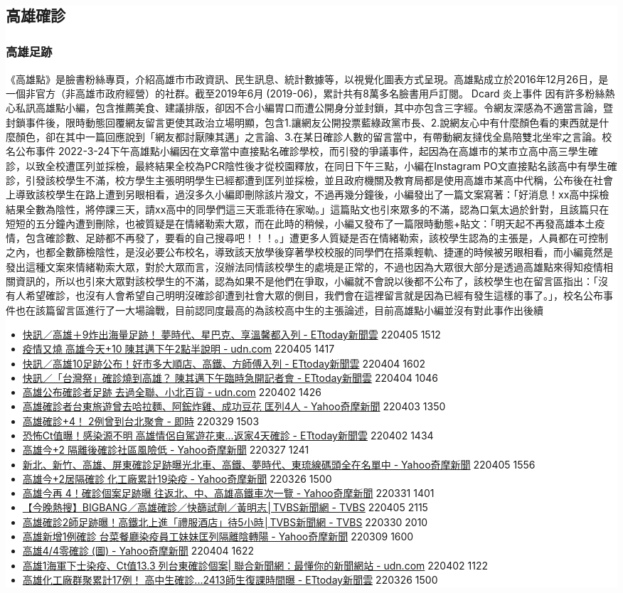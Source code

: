 ## 高雄確診

### 高雄足跡

《高雄點》是臉書粉絲專頁，介紹高雄市市政資訊、民生訊息、統計數據等，以視覺化圖表方式呈現。高雄點成立於2016年12月26日，是一個非官方（非高雄市政府經營）的社群。截至2019年6月 (2019-06)，累計共有8萬多名臉書用戶訂閱。
Dcard 炎上事件
因有許多粉絲熱心私訊高雄點小編，包含推薦美食、建議排版，卻因不合小編胃口而遭公開身分並封鎖，其中亦包含三字經。令網友深感為不適當言論，暨封鎖事件後，限時動態回覆網友留言更使其政治立場明顯，包含1.讓網友公開投票藍綠政黨市長、2.說網友心中有什麼顏色看的東西就是什麼顏色，卻在其中一篇回應說到「網友都討厭陳其邁」之言論、3.在某日確診人數的留言當中，有帶動網友撻伐全島陪雙北坐牢之言論。校名公布事件
2022-3-24下午高雄點小編因在文章當中直接點名確診學校，而引發的爭議事件，起因為在高雄市的某市立高中高三學生確診，以致全校遭匡列並採檢，最終結果全校為PCR陰性後才從校園釋放，在同日下午三點，小編在Instagram PO文直接點名該高中有學生確診，引發該校學生不滿，校方學生主張明明學生已經都遭到匡列並採檢，並且政府機關及教育局都是使用高雄市某高中代稱，公布後在社會上導致該校學生在路上遭到另眼相看，過沒多久小編即刪除該片潑文，不過再幾分鐘後，小編發出了一篇文案寫著：「好消息！xx高中採檢結果全數為陰性，將停課三天，請xx高中的同學們這三天乖乖待在家呦。」這篇貼文也引來眾多的不滿，認為口氣太過於針對，且該篇只在短短的五分鐘內遭到刪除，也被質疑是在情緒勒索大眾，而在此時的稍候，小編又發布了一篇限時動態+貼文：「明天起不再發高雄本土疫情，包含確診數、足跡都不再發了，要看的自己搜尋吧！！！。」遭更多人質疑是否在情緒勒索，該校學生認為的主張是，人員都在可控制之內，也都全數篩檢陰性，是沒必要公布校名，導致該天放學後穿著學校校服的同學們在搭乘輕軌、捷運的時候被另眼相看，而小編竟然是發出這種文案來情緒勒索大眾，對於大眾而言，沒辦法同情該校學生的處境是正常的，不過也因為大眾很大部分是透過高雄點來得知疫情相關資訊的，所以也引來大眾對該校學生的不滿，認為如果不是他們在爭取，小編就不會說以後都不公布了，該校學生也在留言區指出：「沒有人希望確診，也沒有人會希望自己明明沒確診卻遭到社會大眾的側目，我們會在這裡留言就是因為已經有發生這樣的事了。」，校名公布事件也在該篇留言區進行了一大場論戰，目前認同度最高的為該校高中生的主張論述，目前高雄點小編並沒有對此事作出後續
- [快訊／高雄＋9炸出海量足跡！ 夢時代、星巴克、享溫馨都入列 - ETtoday新聞雲](https://www.ettoday.net/news/20220405/2223004.htm "快訊／高雄＋9炸出海量足跡！ 夢時代、星巴克、享溫馨都入列 - ETtoday新聞雲") 220405 1512
- [疫情又燒 高雄今天+10 陳其邁下午2點半說明 - udn.com](https://udn.com/news/story/120940/6216331 "疫情又燒 高雄今天+10 陳其邁下午2點半說明 - udn.com") 220405 1417
- [快訊／高雄10足跡公布！好市多大順店、高鐵、方師傅入列 - ETtoday新聞雲](https://www.ettoday.net/news/20220404/2222572.htm "快訊／高雄10足跡公布！好市多大順店、高鐵、方師傅入列 - ETtoday新聞雲") 220404 1602
- [快訊／「台灣祭」確診燒到高雄？ 陳其邁下午臨時急開記者會 - ETtoday新聞雲](https://www.ettoday.net/news/20220404/2222399.htm "快訊／「台灣祭」確診燒到高雄？ 陳其邁下午臨時急開記者會 - ETtoday新聞雲") 220404 1046
- [高雄公布確診者足跡 去過全聯、小北百貨 - udn.com](https://udn.com/news/story/120940/6211188 "高雄公布確診者足跡 去過全聯、小北百貨 - udn.com") 220402 1426
- [高雄確診者台東旅遊曾去哈拉麵、阿鋐炸雞、成功豆花 匡列4人 - Yahoo奇摩新聞](https://tw.news.yahoo.com/%E9%AB%98%E9%9B%84%E7%A2%BA%E8%A8%BA%E8%80%85%E5%8F%B0%E6%9D%B1%E6%97%85%E9%81%8A%E6%9B%BE%E5%8E%BB%E5%93%88%E6%8B%89%E9%BA%B5%E3%80%81%E9%98%BF%E9%8B%90%E7%82%B8%E9%9B%9E%E3%80%81%E6%88%90%E5%8A%9F%E8%B1%86%E8%8A%B1-%E5%8C%A1%E5%88%97-4-%E4%BA%BA-055022013.html "高雄確診者台東旅遊曾去哈拉麵、阿鋐炸雞、成功豆花 匡列4人 - Yahoo奇摩新聞") 220403 1350
- [高雄確診+4！ 2例曾到台北聚會 - 即時](https://news.ltn.com.tw/news/life/breakingnews/3875575 "高雄確診+4！ 2例曾到台北聚會 - 即時") 220329 1503
- [恐怖Ct值曝！感染源不明 高雄情侶自駕遊花東...返家4天確診 - ETtoday新聞雲](https://www.ettoday.net/news/20220402/2221564.htm "恐怖Ct值曝！感染源不明 高雄情侶自駕遊花東...返家4天確診 - ETtoday新聞雲") 220402 1434
- [高雄今+2 隔離後確診社區風險低 - Yahoo奇摩新聞](https://tw.news.yahoo.com/%E9%AB%98%E9%9B%84%E4%BB%8A-2-%E9%9A%94%E9%9B%A2%E5%BE%8C%E7%A2%BA%E8%A8%BA%E7%A4%BE%E5%8D%80%E9%A2%A8%E9%9A%AA%E4%BD%8E-044159904.html "高雄今+2 隔離後確診社區風險低 - Yahoo奇摩新聞") 220327 1241
- [新北、新竹、高雄、屏東確診足跡曝光北車、高鐵、夢時代、東琉線碼頭全在名單中 - Yahoo奇摩新聞](https://tw.news.yahoo.com/%E6%96%B0%E5%8C%97-%E6%96%B0%E7%AB%B9-%E9%AB%98%E9%9B%84-%E5%B1%8F%E6%9D%B1%E7%A2%BA%E8%A8%BA%E8%B6%B3%E8%B7%A1%E6%9B%9D%E5%85%89-%E5%8C%97%E8%BB%8A-075643142.html "新北、新竹、高雄、屏東確診足跡曝光北車、高鐵、夢時代、東琉線碼頭全在名單中 - Yahoo奇摩新聞") 220405 1556
- [高雄今+2居隔確診 化工廠累計19染疫 - Yahoo奇摩新聞](https://tw.news.yahoo.com/%E9%AB%98%E9%9B%84%E4%BB%8A-2%E5%B1%85%E9%9A%94%E7%A2%BA%E8%A8%BA-%E5%8C%96%E5%B7%A5%E5%BB%A0%E7%B4%AF%E8%A8%8819%E6%9F%93%E7%96%AB-061000205.html "高雄今+2居隔確診 化工廠累計19染疫 - Yahoo奇摩新聞") 220326 1500
- [高雄今再 4！確診個案足跡曝 往返北、中、高雄高鐵車次一覽 - Yahoo奇摩新聞](https://tw.news.yahoo.com/%E9%AB%98%E9%9B%84%E4%BB%8A%E5%86%8D-4-%E7%A2%BA%E8%A8%BA%E5%80%8B%E6%A1%88%E8%B6%B3%E8%B7%A1%E6%9B%9D-%E5%BE%80%E8%BF%94%E5%8C%97-%E4%B8%AD-060115354.html "高雄今再 4！確診個案足跡曝 往返北、中、高雄高鐵車次一覽 - Yahoo奇摩新聞") 220331 1401
- [【今晚熱搜】BIGBANG／高雄確診／快篩試劑／黃明志│TVBS新聞網 - TVBS](https://news.tvbs.com.tw/life/1758904 "【今晚熱搜】BIGBANG／高雄確診／快篩試劑／黃明志│TVBS新聞網 - TVBS") 220405 2115
- [高雄確診2師足跡曝！高鐵北上進「禮服酒店」待5小時│TVBS新聞網 - TVBS](https://news.tvbs.com.tw/life/1754174 "高雄確診2師足跡曝！高鐵北上進「禮服酒店」待5小時│TVBS新聞網 - TVBS") 220330 2010
- [高雄新增1例確診 台菜餐廳染疫員工妹妹匡列隔離陰轉陽 - Yahoo奇摩新聞](https://tw.news.yahoo.com/%E9%AB%98%E9%9B%84%E6%96%B0%E5%A2%9E-1-%E4%BE%8B%E7%A2%BA%E8%A8%BA-%E5%8F%B0%E8%8F%9C%E9%A4%90%E5%BB%B3%E6%9F%93%E7%96%AB%E5%93%A1%E5%B7%A5%E5%A6%B9%E5%A6%B9%E5%8C%A1%E5%88%97%E9%9A%94%E9%9B%A2%E9%99%B0%E8%BD%89%E9%99%BD-065442570.html "高雄新增1例確診 台菜餐廳染疫員工妹妹匡列隔離陰轉陽 - Yahoo奇摩新聞") 220309 1600
- [高雄4/4零確診 (圖) - Yahoo奇摩新聞](https://tw.news.yahoo.com/%E9%AB%98%E9%9B%844-4%E9%9B%B6%E7%A2%BA%E8%A8%BA-%E5%9C%96-082206330.html "高雄4/4零確診 (圖) - Yahoo奇摩新聞") 220404 1622
- [高雄1海軍下士染疫、Ct值13.3 列台東確診個案| 聯合新聞網：最懂你的新聞網站 - udn.com](https://udn.com/news/story/10930/6210712 "高雄1海軍下士染疫、Ct值13.3 列台東確診個案| 聯合新聞網：最懂你的新聞網站 - udn.com") 220402 1122
- [高雄化工廠群聚累計17例！ 高中生確診...2413師生復課時間曝 - ETtoday新聞雲](https://www.ettoday.net/news/20220326/2216434.htm "高雄化工廠群聚累計17例！ 高中生確診...2413師生復課時間曝 - ETtoday新聞雲") 220326 1500